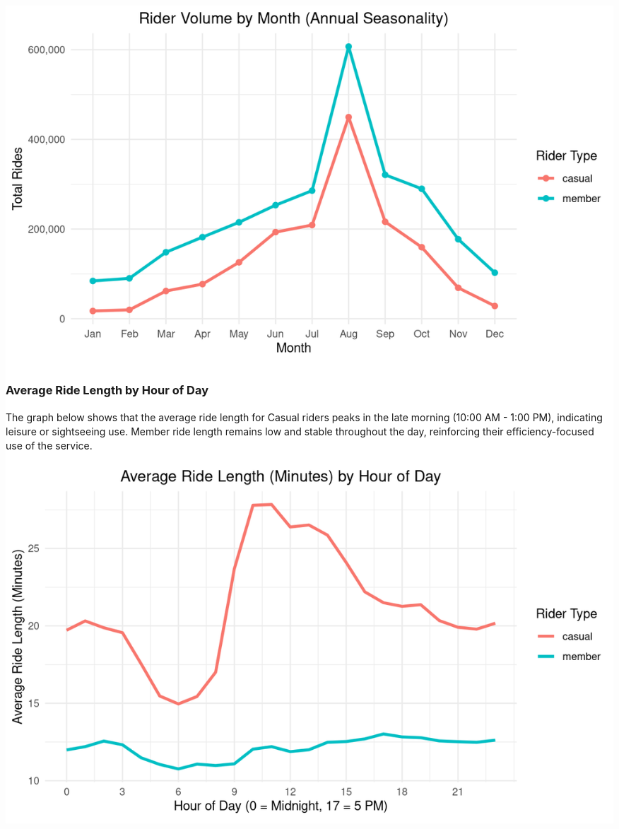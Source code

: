 ![Chart](graphs/ride_volume_by_month.png)

### Average Ride Length by Hour of Day

The graph below shows that the average ride length for Casual riders peaks in the late morning (10:00 AM - 1:00 PM), indicating leisure or sightseeing use. Member ride length remains low and stable throughout the day, reinforcing their efficiency-focused use of the service.

![Chart](graphs/average_ride_length_by_hour.png)
